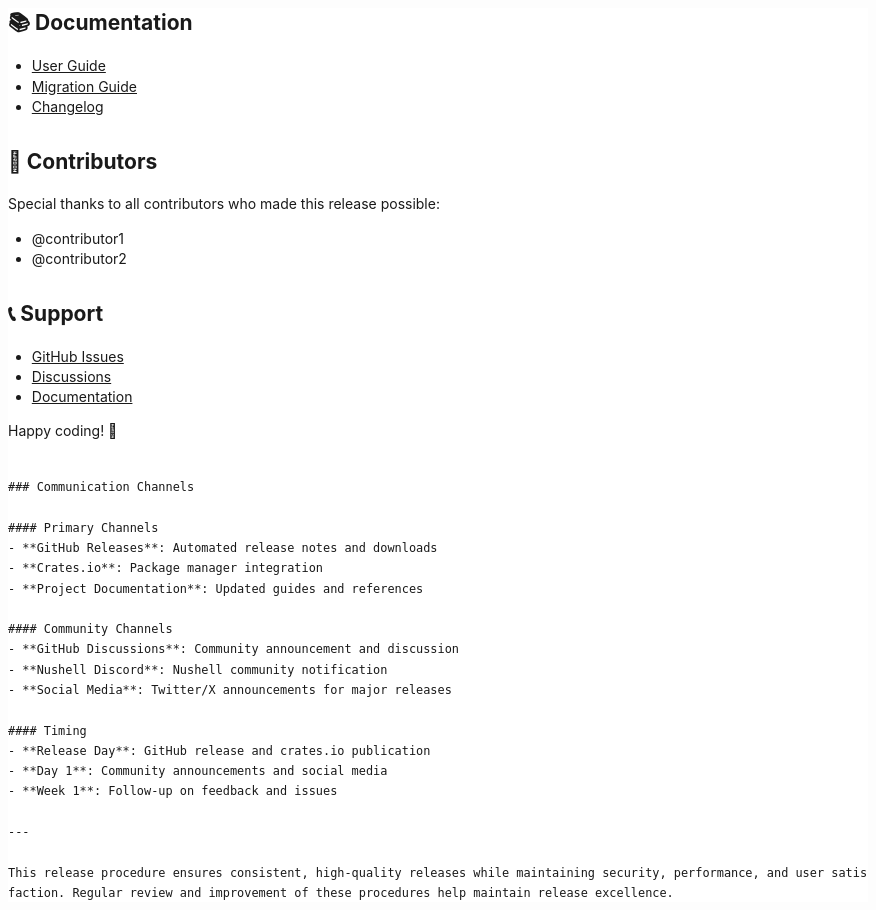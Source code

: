 ## 📚 Documentation

- [User Guide](docs/USER_GUIDE.md)
- [Migration Guide](docs/MIGRATION_GUIDE.md)
- [Changelog](CHANGELOG.md)

## 🙏 Contributors

Special thanks to all contributors who made this release possible:
- @contributor1
- @contributor2

## 📞 Support

- [GitHub Issues](https://github.com/nushell-works/nu_plugin_nw_ulid/issues)
- [Discussions](https://github.com/nushell-works/nu_plugin_nw_ulid/discussions)
- [Documentation](https://github.com/nushell-works/nu_plugin_nw_ulid/tree/main/docs)

Happy coding! 🦀
```

### Communication Channels

#### Primary Channels
- **GitHub Releases**: Automated release notes and downloads
- **Crates.io**: Package manager integration
- **Project Documentation**: Updated guides and references

#### Community Channels
- **GitHub Discussions**: Community announcement and discussion
- **Nushell Discord**: Nushell community notification
- **Social Media**: Twitter/X announcements for major releases

#### Timing
- **Release Day**: GitHub release and crates.io publication
- **Day 1**: Community announcements and social media
- **Week 1**: Follow-up on feedback and issues

---

This release procedure ensures consistent, high-quality releases while maintaining security, performance, and user satisfaction. Regular review and improvement of these procedures help maintain release excellence.
